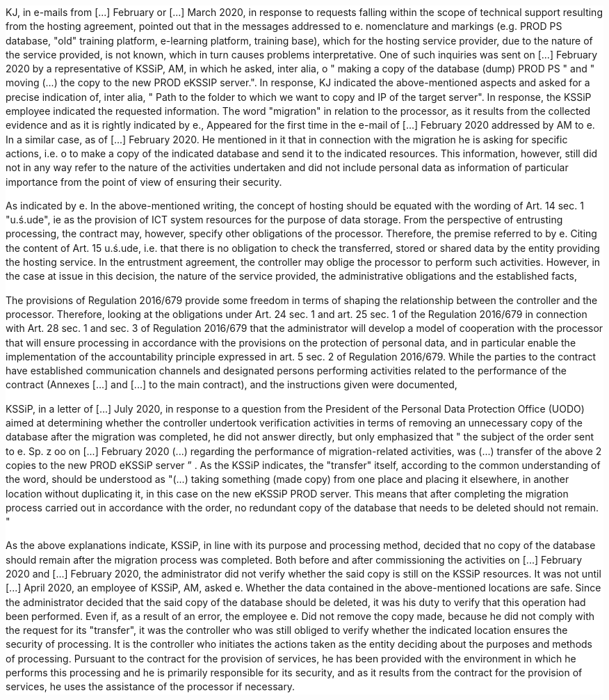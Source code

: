 KJ, in e-mails from \[...\] February or \[...\] March 2020, in response to requests falling within the scope of technical support resulting from the hosting agreement, pointed out that in the messages addressed to e. nomenclature and markings (e.g. PROD PS database, "old" training platform, e-learning platform, training base), which for the hosting service provider, due to the nature of the service provided, is not known, which in turn causes problems interpretative. One of such inquiries was sent on \[...\] February 2020 by a representative of KSSiP, AM, in which he asked, inter alia, o " making a copy of the database (dump) PROD PS " and " moving (...) the copy to the new PROD eKSSIP server.". In response, KJ indicated the above-mentioned aspects and asked for a precise indication of, inter alia, " Path to the folder to which we want to copy and IP of the target server". In response, the KSSiP employee indicated the requested information. The word "migration" in relation to the processor, as it results from the collected evidence and as it is rightly indicated by e., Appeared for the first time in the e-mail of \[...\] February 2020 addressed by AM to e. In a similar case, as of \[...\] February 2020. He mentioned in it that in connection with the migration he is asking for specific actions, i.e. o to make a copy of the indicated database and send it to the indicated resources. This information, however, still did not in any way refer to the nature of the activities undertaken and did not include personal data as information of particular importance from the point of view of ensuring their security.

As indicated by e. In the above-mentioned writing, the concept of hosting should be equated with the wording of Art. 14 sec. 1 "u.ś.ude", ie as the provision of ICT system resources for the purpose of data storage. From the perspective of entrusting processing, the contract may, however, specify other obligations of the processor. Therefore, the premise referred to by e. Citing the content of Art. 15 u.ś.ude, i.e. that there is no obligation to check the transferred, stored or shared data by the entity providing the hosting service. In the entrustment agreement, the controller may oblige the processor to perform such activities. However, in the case at issue in this decision, the nature of the service provided, the administrative obligations and the established facts,

The provisions of Regulation 2016/679 provide some freedom in terms of shaping the relationship between the controller and the processor. Therefore, looking at the obligations under Art. 24 sec. 1 and art. 25 sec. 1 of the Regulation 2016/679 in connection with Art. 28 sec. 1 and sec. 3 of Regulation 2016/679 that the administrator will develop a model of cooperation with the processor that will ensure processing in accordance with the provisions on the protection of personal data, and in particular enable the implementation of the accountability principle expressed in art. 5 sec. 2 of Regulation 2016/679. While the parties to the contract have established communication channels and designated persons performing activities related to the performance of the contract (Annexes \[...\] and \[...\] to the main contract), and the instructions given were documented,

KSSiP, in a letter of \[...\] July 2020, in response to a question from the President of the Personal Data Protection Office (UODO) aimed at determining whether the controller undertook verification activities in terms of removing an unnecessary copy of the database after the migration was completed, he did not answer directly, but only emphasized that " the subject of the order sent to e. Sp. z oo on \[...\] February 2020 (...) regarding the performance of migration-related activities, was (...) transfer of the above 2 copies to the new PROD eKSSiP server ” . As the KSSiP indicates, the "transfer" itself, according to the common understanding of the word, should be understood as "(...) taking something (made copy) from one place and placing it elsewhere, in another location without duplicating it, in this case on the new eKSSiP PROD server. This means that after completing the migration process carried out in accordance with the order, no redundant copy of the database that needs to be deleted should not remain. "

As the above explanations indicate, KSSiP, in line with its purpose and processing method, decided that no copy of the database should remain after the migration process was completed. Both before and after commissioning the activities on \[...\] February 2020 and \[...\] February 2020, the administrator did not verify whether the said copy is still on the KSSiP resources. It was not until \[...\] April 2020, an employee of KSSiP, AM, asked e. Whether the data contained in the above-mentioned locations are safe. Since the administrator decided that the said copy of the database should be deleted, it was his duty to verify that this operation had been performed. Even if, as a result of an error, the employee e. Did not remove the copy made, because he did not comply with the request for its "transfer", it was the controller who was still obliged to verify whether the indicated location ensures the security of processing. It is the controller who initiates the actions taken as the entity deciding about the purposes and methods of processing. Pursuant to the contract for the provision of services, he has been provided with the environment in which he performs this processing and he is primarily responsible for its security, and as it results from the contract for the provision of services, he uses the assistance of the processor if necessary.
